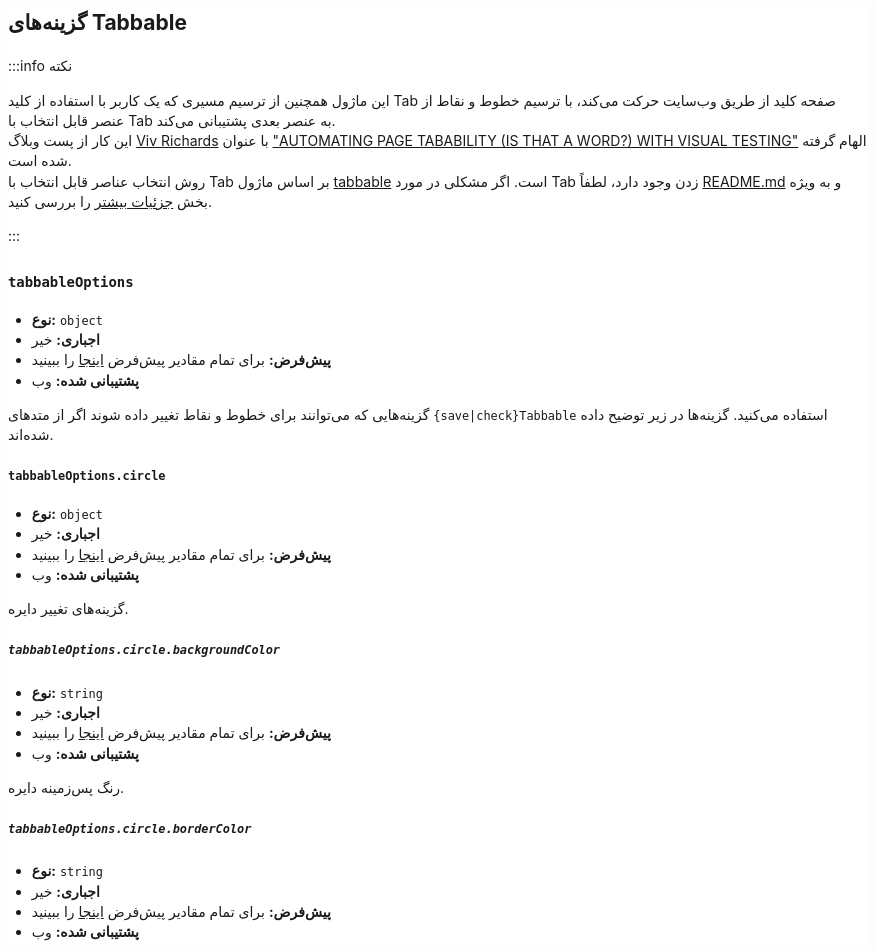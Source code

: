 ## گزینه‌های Tabbable

:::info نکته

این ماژول همچنین از ترسیم مسیری که یک کاربر با استفاده از کلید Tab صفحه کلید از طریق وب‌سایت حرکت می‌کند، با ترسیم خطوط و نقاط از عنصر قابل انتخاب با Tab به عنصر بعدی پشتیبانی می‌کند.<br/>
این کار از پست وبلاگ [Viv Richards](https://github.com/vivrichards600) با عنوان ["AUTOMATING PAGE TABABILITY (IS THAT A WORD?) WITH VISUAL TESTING"](https://vivrichards.co.uk/accessibility/automating-page-tab-flows-using-visual-testing-and-javascript) الهام گرفته شده است.<br/>
روش انتخاب عناصر قابل انتخاب با Tab بر اساس ماژول [tabbable](https://github.com/davidtheclark/tabbable) است. اگر مشکلی در مورد Tab زدن وجود دارد، لطفاً [README.md](https://github.com/davidtheclark/tabbable/blob/master/README.md) و به ویژه بخش [جزئیات بیشتر](https://github.com/davidtheclark/tabbable/blob/master/README.md#more-details) را بررسی کنید.

:::

### `tabbableOptions`

-   **نوع:** `object`
-   **اجباری:** خیر
-   **پیش‌فرض:** برای تمام مقادیر پیش‌فرض [اینجا](https://github.com/webdriverio/visual-testing/blob/%40wdio/image-comparison-core%401.0.0/packages/image-comparison-core/src/helpers/options.ts#L27-L86) را ببینید
-   **پشتیبانی شده:** وب

گزینه‌هایی که می‌توانند برای خطوط و نقاط تغییر داده شوند اگر از متدهای `{save|check}Tabbable` استفاده می‌کنید. گزینه‌ها در زیر توضیح داده شده‌اند.

#### `tabbableOptions.circle`

-   **نوع:** `object`
-   **اجباری:** خیر
-   **پیش‌فرض:** برای تمام مقادیر پیش‌فرض [اینجا](https://github.com/webdriverio/visual-testing/blob/%40wdio/image-comparison-core%401.0.0/packages/image-comparison-core/src/helpers/options.ts#L27-L86) را ببینید
-   **پشتیبانی شده:** وب

گزینه‌های تغییر دایره.

##### `tabbableOptions.circle.backgroundColor`

-   **نوع:** `string`
-   **اجباری:** خیر
-   **پیش‌فرض:** برای تمام مقادیر پیش‌فرض [اینجا](https://github.com/webdriverio/visual-testing/blob/%40wdio/image-comparison-core%401.0.0/packages/image-comparison-core/src/helpers/options.ts#L27-L86) را ببینید
-   **پشتیبانی شده:** وب

رنگ پس‌زمینه دایره.

##### `tabbableOptions.circle.borderColor`

-   **نوع:** `string`
-   **اجباری:** خیر
-   **پیش‌فرض:** برای تمام مقادیر پیش‌فرض [اینجا](https://github.com/webdriverio/visual-testing/blob/%40wdio/image-comparison-core%401.0.0/packages/image-comparison-core/src/helpers/options.ts#L27-L86) را ببینید
-   **پشتیبانی شده:** وب

